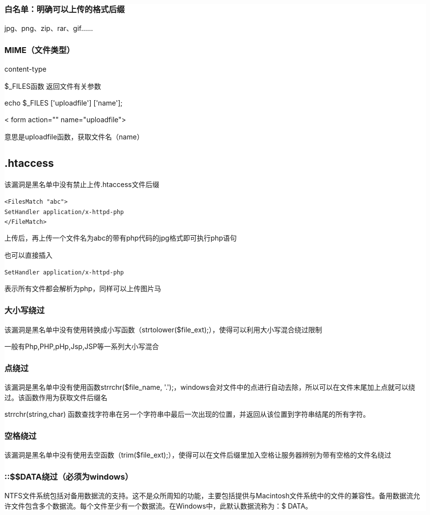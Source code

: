 
### 白名单：明确可以上传的格式后缀

jpg、png、zip、rar、gif......

### MIME（文件类型）

content-type

$_FILES函数 返回文件有关参数

echo $_FILES ['uploadfile'] ['name'];

< form action="" name="uploadfile">

意思是uploadfile函数，获取文件名（name）

## .htaccess

该漏洞是黑名单中没有禁止上传.htaccess文件后缀

```
<FilesMatch "abc">
SetHandler application/x-httpd-php
</FileMatch>
```

上传后，再上传一个文件名为abc的带有php代码的jpg格式即可执行php语句

也可以直接插入

```
SetHandler application/x-httpd-php
```

表示所有文件都会解析为php，同样可以上传图片马

### 大小写绕过

该漏洞是黑名单中没有使用转换成小写函数（strtolower($file_ext);），使得可以利用大小写混合绕过限制

一般有Php,PHP,pHp,Jsp,JSP等一系列大小写混合

### 点绕过

该漏洞是黑名单中没有使用函数strrchr($file_name, '.');，windows会对文件中的点进行自动去除，所以可以在文件末尾加上点就可以绕过。该函数作用为获取文件后缀名

strrchr(string,char) 函数查找字符串在另一个字符串中最后一次出现的位置，并返回从该位置到字符串结尾的所有字符。

### 空格绕过

该漏洞是黑名单中没有使用去空函数（trim($file_ext);），使得可以在文件后缀里加入空格让服务器辨别为带有空格的文件名绕过

### ::$$DATA绕过（必须为windows）

NTFS文件系统包括对备用数据流的支持。这不是众所周知的功能，主要包括提供与Macintosh文件系统中的文件的兼容性。备用数据流允许文件包含多个数据流。每个文件至少有一个数据流。在Windows中，此默认数据流称为：$ DATA。
